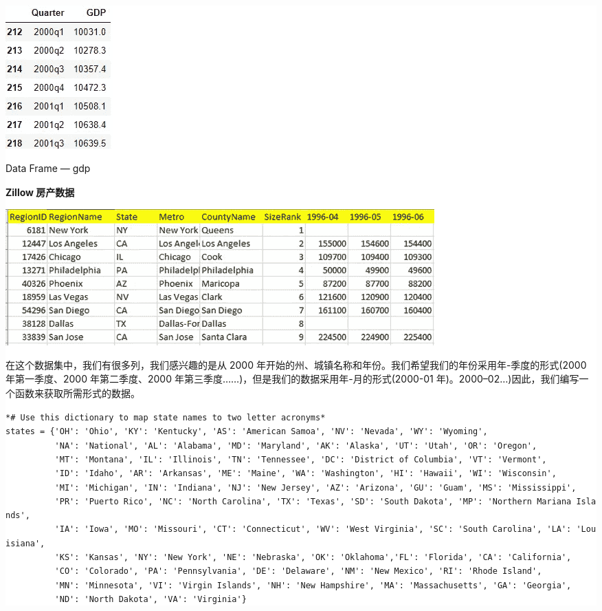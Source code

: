 ![](img/7c82e6ee1f334896bf58a9273bd498d4.png)

Data Frame — gdp

**Zillow 房产数据**

![](img/534df88a878dc877a4ecbfd357522113.png)

在这个数据集中，我们有很多列，我们感兴趣的是从 2000 年开始的州、城镇名称和年份。我们希望我们的年份采用年-季度的形式(2000 年第一季度、2000 年第二季度、2000 年第三季度……)，但是我们的数据采用年-月的形式(2000-01 年)。2000–02…)因此，我们编写一个函数来获取所需形式的数据。

```
*# Use this dictionary to map state names to two letter acronyms*
states = {'OH': 'Ohio', 'KY': 'Kentucky', 'AS': 'American Samoa', 'NV': 'Nevada', 'WY': 'Wyoming', 
          'NA': 'National', 'AL': 'Alabama', 'MD': 'Maryland', 'AK': 'Alaska', 'UT': 'Utah', 'OR': 'Oregon', 
          'MT': 'Montana', 'IL': 'Illinois', 'TN': 'Tennessee', 'DC': 'District of Columbia', 'VT': 'Vermont', 
          'ID': 'Idaho', 'AR': 'Arkansas', 'ME': 'Maine', 'WA': 'Washington', 'HI': 'Hawaii', 'WI': 'Wisconsin', 
          'MI': 'Michigan', 'IN': 'Indiana', 'NJ': 'New Jersey', 'AZ': 'Arizona', 'GU': 'Guam', 'MS': 'Mississippi', 
          'PR': 'Puerto Rico', 'NC': 'North Carolina', 'TX': 'Texas', 'SD': 'South Dakota', 'MP': 'Northern Mariana Islands', 
          'IA': 'Iowa', 'MO': 'Missouri', 'CT': 'Connecticut', 'WV': 'West Virginia', 'SC': 'South Carolina', 'LA': 'Louisiana',
          'KS': 'Kansas', 'NY': 'New York', 'NE': 'Nebraska', 'OK': 'Oklahoma','FL': 'Florida', 'CA': 'California', 
          'CO': 'Colorado', 'PA': 'Pennsylvania', 'DE': 'Delaware', 'NM': 'New Mexico', 'RI': 'Rhode Island', 
          'MN': 'Minnesota', 'VI': 'Virgin Islands', 'NH': 'New Hampshire', 'MA': 'Massachusetts', 'GA': 'Georgia', 
          'ND': 'North Dakota', 'VA': 'Virginia'}
```
